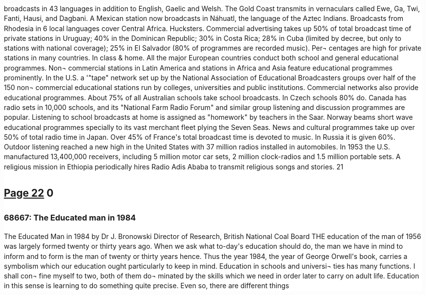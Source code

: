 broadcasts in 43 languages in addition to English, Gaelic and
Welsh. The Gold Coast transmits in vernaculars called Ewe, Ga,
Twi, Fanti, Hausi, and Dagbani. A Mexican station now
broadcasts in Náhuatl, the language of the Aztec Indians.
Broadcasts from Rhodesia in 6 local languages cover Central Africa.
Hucksters. Commercial advertising takes up 50% of total
broadcast time of private stations in Uruguay; 40% in the
Dominican Republic; 30% in Costa Rica; 28% in Cuba (limited
by decree, but only to stations with national coverage); 25% in
El Salvador (80% of programmes are recorded music). Per¬
centages are high for private stations in many countries.
In class & home. All the major European countries conduct
both school and general educational programmes. Non¬
commercial stations in Latin America and stations in Africa and
Asia feature educational programmes prominently. In the U.S.
a '"tape" network set up by the National Association of
Educational Broadcasters groups over half of the 150 non¬
commercial educational stations run by colleges, universities and
public institutions. Commercial networks also provide educational
programmes. About 75% of all Australian schools take school
broadcasts. In Czech schools 80% do. Canada has radio sets
in 10,000 schools, and its "National Farm Radio Forum" and
similar group listening and discussion programmes are popular.
Listening to school broadcasts at home is assigned as
"homework" by teachers in the Saar. Norway beams short wave
educational programmes specially to its vast merchant fleet plying
the Seven Seas. News and cultural programmes take up over
50% of total radio time in Japan. Over 45% of France's total
broadcast time is devoted to music. In Russia it is given 60%.
Outdoor listening reached a new high in the United States
with 37 million radios installed in automobiles. In 1953 the U.S.
manufactured 13,400,000 receivers, including 5 million motor
car sets, 2 million clock-radios and 1.5 million portable sets. A
religious mission in Ethiopia periodically hires Radio Adis Ababa
to transmit religious songs and stories.
21
## [Page 22](https://demo.humlab.umu.se/courier/078152engo.pdf#page=22) 0
### 68667: The Educated man in 1984
The Educated
Man in 1984
by Dr J. Bronowski
Director of Research, British National Coal Board
THE education of the man of 1956
was largely formed twenty or
thirty years ago. When we ask
what to-day's education should do,
the man we have in mind to inform
and to form is the man of twenty or
thirty years hence. Thus the year
1984, the year of George Orwell's
book, carries a symbolism which our
education ought particularly to keep
in mind.
Education in schools and universi¬
ties has many functions. I shall con¬
fine myself to two, both of them do¬
minated by the skills which we need
in order later to carry on adult life.
Education in this sense is learning to
do something quite precise.
Even so, there are different things